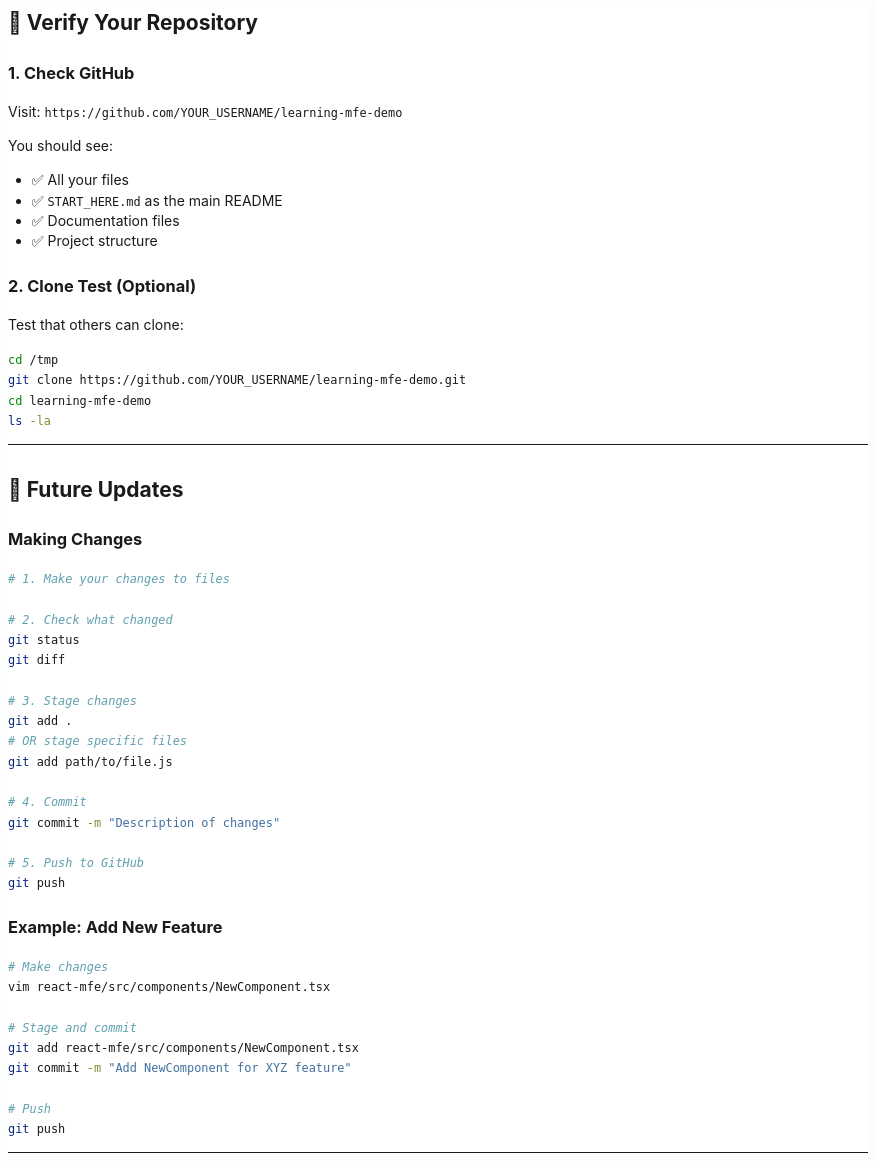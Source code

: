 
## 🎯 Verify Your Repository

### **1. Check GitHub**
Visit: `https://github.com/YOUR_USERNAME/learning-mfe-demo`

You should see:
- ✅ All your files
- ✅ `START_HERE.md` as the main README
- ✅ Documentation files
- ✅ Project structure

### **2. Clone Test** (Optional)
Test that others can clone:
```bash
cd /tmp
git clone https://github.com/YOUR_USERNAME/learning-mfe-demo.git
cd learning-mfe-demo
ls -la
```

---

## 📝 Future Updates

### **Making Changes**

```bash
# 1. Make your changes to files

# 2. Check what changed
git status
git diff

# 3. Stage changes
git add .
# OR stage specific files
git add path/to/file.js

# 4. Commit
git commit -m "Description of changes"

# 5. Push to GitHub
git push
```

### **Example: Add New Feature**

```bash
# Make changes
vim react-mfe/src/components/NewComponent.tsx

# Stage and commit
git add react-mfe/src/components/NewComponent.tsx
git commit -m "Add NewComponent for XYZ feature"

# Push
git push
```

---